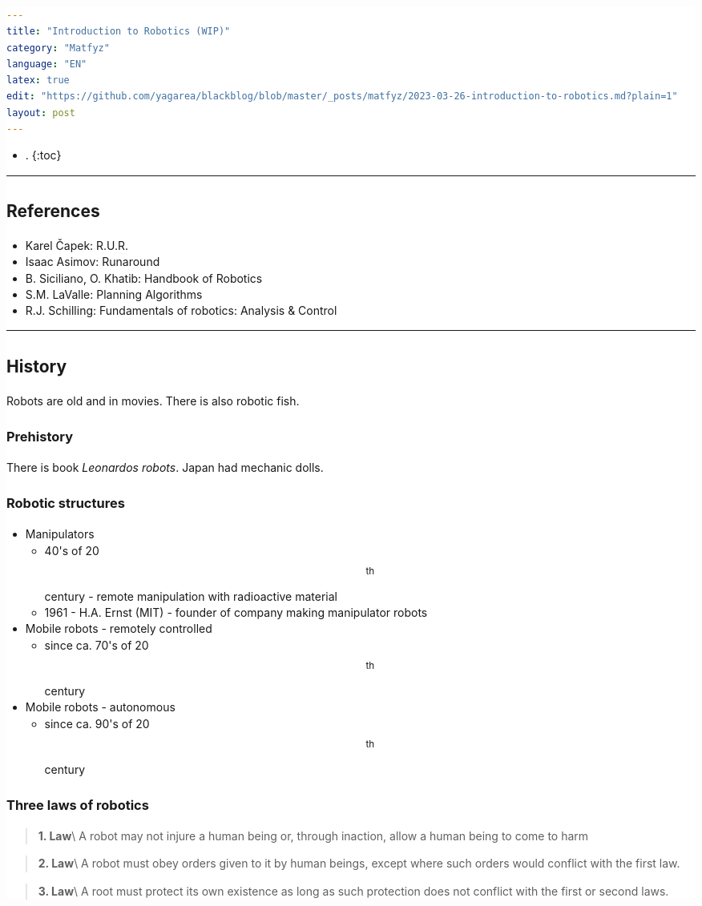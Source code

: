 ```yaml
---
title: "Introduction to Robotics (WIP)"
category: "Matfyz"
language: "EN"
latex: true
edit: "https://github.com/yagarea/blackblog/blob/master/_posts/matfyz/2023-03-26-introduction-to-robotics.md?plain=1"
layout: post
---
```


- .
{:toc}
---

## References
- Karel Čapek: R.U.R.
- Isaac Asimov: Runaround
- B. Siciliano, O. Khatib: Handbook of Robotics
- S.M. LaValle: Planning Algorithms
- R.J. Schilling: Fundamentals of robotics: Analysis & Control

---

## History
Robots are old and in movies. There is also robotic fish.

### Prehistory
There is book _Leonardos robots_. Japan had mechanic dolls.

### Robotic structures
- Manipulators
    - 40's of 20$$^{\text{th}}$$ century - remote manipulation with radioactive material
    - 1961 - H.A. Ernst (MIT) - founder of company making manipulator robots
- Mobile robots - remotely controlled
    - since ca. 70's of 20$$^{\text{th}}$$ century
- Mobile robots - autonomous
    - since ca. 90's of 20$$^{\text{th}}$$ century

### Three laws of robotics

> **1. Law**\\
> A robot may not injure a human being or, through inaction, allow a human being
> to come to harm

> **2. Law**\\
> A robot must obey orders given to it by human beings, except where such orders
> would conflict with the first law.

> **3. Law**\\
> A root must protect its own existence as long as such protection does not conflict
> with the first or second laws.
